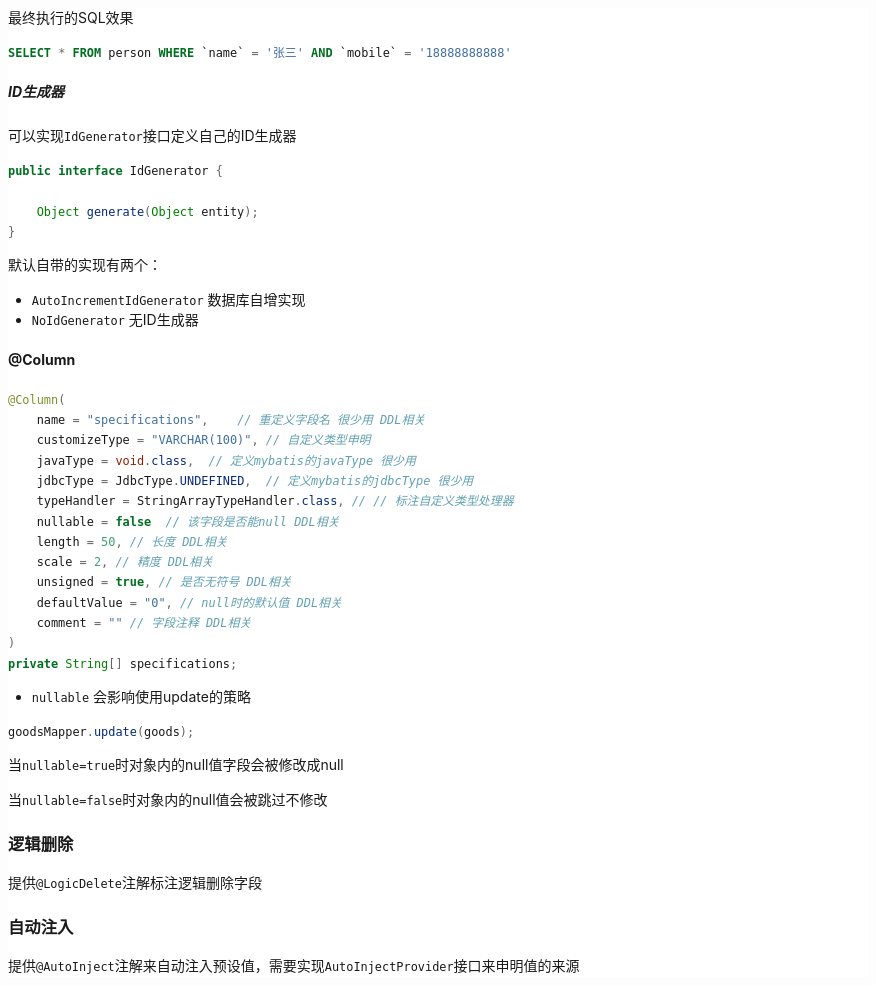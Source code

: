 最终执行的SQL效果

```sql
SELECT * FROM person WHERE `name` = '张三' AND `mobile` = '18888888888'
```

##### ID生成器

可以实现`IdGenerator`接口定义自己的ID生成器

```java
public interface IdGenerator {

    Object generate(Object entity);
}
```

默认自带的实现有两个：

+ `AutoIncrementIdGenerator` 数据库自增实现
+ `NoIdGenerator` 无ID生成器

#### @Column

```java
@Column(
    name = "specifications",    // 重定义字段名 很少用 DDL相关
    customizeType = "VARCHAR(100)", // 自定义类型申明
    javaType = void.class,  // 定义mybatis的javaType 很少用
    jdbcType = JdbcType.UNDEFINED,  // 定义mybatis的jdbcType 很少用
    typeHandler = StringArrayTypeHandler.class, // // 标注自定义类型处理器
    nullable = false  // 该字段是否能null DDL相关
    length = 50, // 长度 DDL相关
    scale = 2, // 精度 DDL相关
    unsigned = true, // 是否无符号 DDL相关
    defaultValue = "0", // null时的默认值 DDL相关
    comment = "" // 字段注释 DDL相关
) 
private String[] specifications;
```

+ `nullable` 会影响使用update的策略

```java
goodsMapper.update(goods);
```

当`nullable=true`时对象内的null值字段会被修改成null

当`nullable=false`时对象内的null值会被跳过不修改

### 逻辑删除

提供`@LogicDelete`注解标注逻辑删除字段

### 自动注入

提供`@AutoInject`注解来自动注入预设值，需要实现`AutoInjectProvider`接口来申明值的来源
